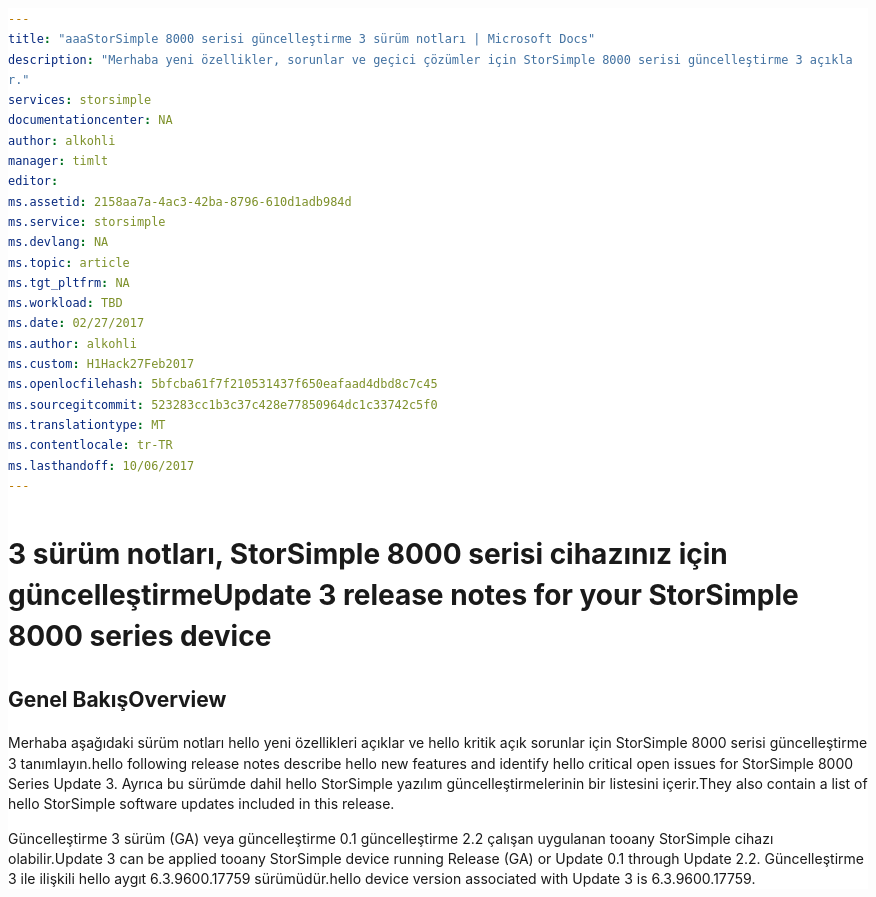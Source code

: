 ```yaml
---
title: "aaaStorSimple 8000 serisi güncelleştirme 3 sürüm notları | Microsoft Docs"
description: "Merhaba yeni özellikler, sorunlar ve geçici çözümler için StorSimple 8000 serisi güncelleştirme 3 açıklar."
services: storsimple
documentationcenter: NA
author: alkohli
manager: timlt
editor: 
ms.assetid: 2158aa7a-4ac3-42ba-8796-610d1adb984d
ms.service: storsimple
ms.devlang: NA
ms.topic: article
ms.tgt_pltfrm: NA
ms.workload: TBD
ms.date: 02/27/2017
ms.author: alkohli
ms.custom: H1Hack27Feb2017
ms.openlocfilehash: 5bfcba61f7f210531437f650eafaad4dbd8c7c45
ms.sourcegitcommit: 523283cc1b3c37c428e77850964dc1c33742c5f0
ms.translationtype: MT
ms.contentlocale: tr-TR
ms.lasthandoff: 10/06/2017
---
```

# <a name="update-3-release-notes-for-your-storsimple-8000-series-device"></a><span data-ttu-id="12a92-103">3 sürüm notları, StorSimple 8000 serisi cihazınız için güncelleştirme</span><span class="sxs-lookup"><span data-stu-id="12a92-103">Update 3 release notes for your StorSimple 8000 series device</span></span>

## <a name="overview"></a><span data-ttu-id="12a92-104">Genel Bakış</span><span class="sxs-lookup"><span data-stu-id="12a92-104">Overview</span></span>
<span data-ttu-id="12a92-105">Merhaba aşağıdaki sürüm notları hello yeni özellikleri açıklar ve hello kritik açık sorunlar için StorSimple 8000 serisi güncelleştirme 3 tanımlayın.</span><span class="sxs-lookup"><span data-stu-id="12a92-105">hello following release notes describe hello new features and identify hello critical open issues for StorSimple 8000 Series Update 3.</span></span> <span data-ttu-id="12a92-106">Ayrıca bu sürümde dahil hello StorSimple yazılım güncelleştirmelerinin bir listesini içerir.</span><span class="sxs-lookup"><span data-stu-id="12a92-106">They also contain a list of hello StorSimple software updates included in this release.</span></span> 

<span data-ttu-id="12a92-107">Güncelleştirme 3 sürüm (GA) veya güncelleştirme 0.1 güncelleştirme 2.2 çalışan uygulanan tooany StorSimple cihazı olabilir.</span><span class="sxs-lookup"><span data-stu-id="12a92-107">Update 3 can be applied tooany StorSimple device running Release (GA) or Update 0.1 through Update 2.2.</span></span> <span data-ttu-id="12a92-108">Güncelleştirme 3 ile ilişkili hello aygıt 6.3.9600.17759 sürümüdür.</span><span class="sxs-lookup"><span data-stu-id="12a92-108">hello device version associated with Update 3 is 6.3.9600.17759.</span></span>
